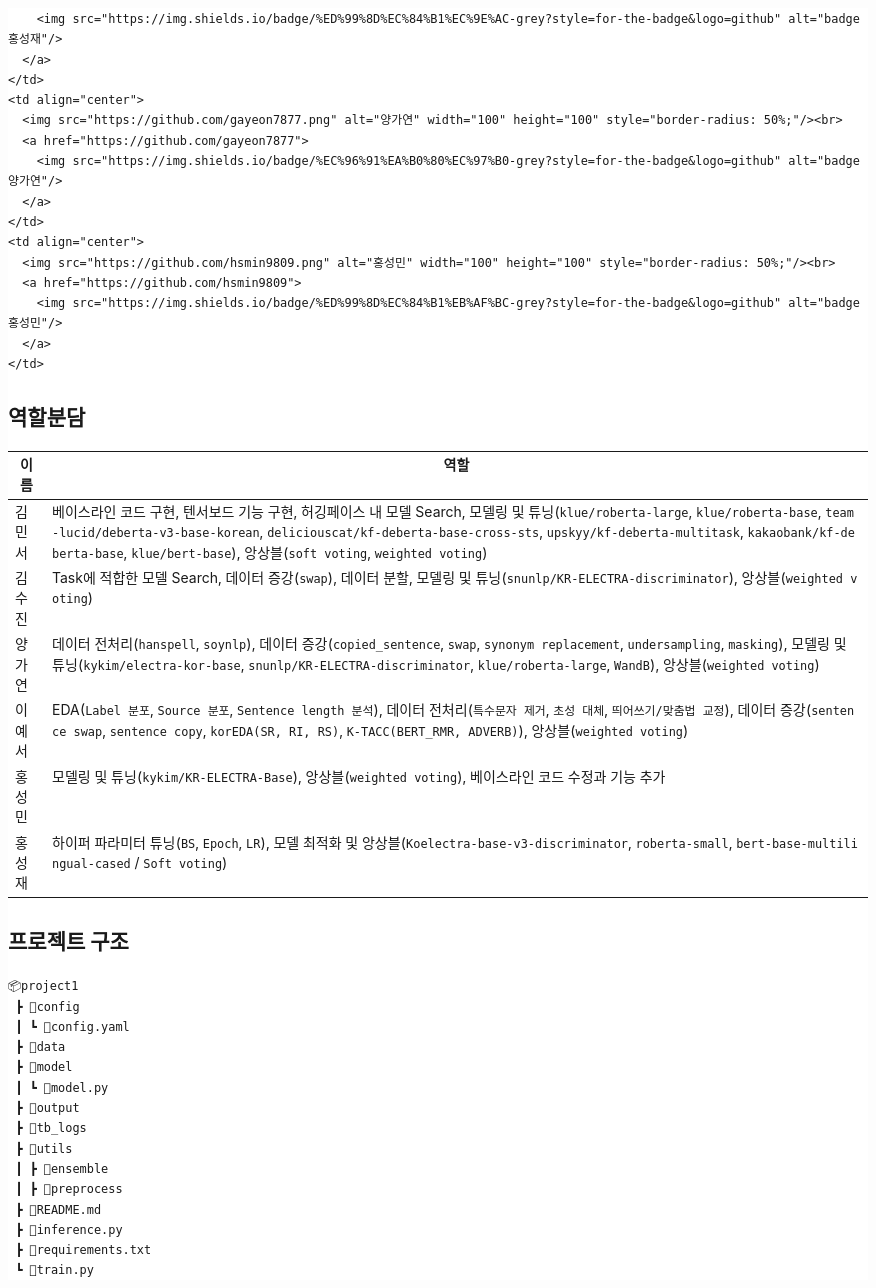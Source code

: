         <img src="https://img.shields.io/badge/%ED%99%8D%EC%84%B1%EC%9E%AC-grey?style=for-the-badge&logo=github" alt="badge 홍성재"/>
      </a>
    </td>
    <td align="center">
      <img src="https://github.com/gayeon7877.png" alt="양가연" width="100" height="100" style="border-radius: 50%;"/><br>
      <a href="https://github.com/gayeon7877">
        <img src="https://img.shields.io/badge/%EC%96%91%EA%B0%80%EC%97%B0-grey?style=for-the-badge&logo=github" alt="badge 양가연"/>
      </a>
    </td>
    <td align="center">
      <img src="https://github.com/hsmin9809.png" alt="홍성민" width="100" height="100" style="border-radius: 50%;"/><br>
      <a href="https://github.com/hsmin9809">
        <img src="https://img.shields.io/badge/%ED%99%8D%EC%84%B1%EB%AF%BC-grey?style=for-the-badge&logo=github" alt="badge 홍성민"/>
      </a> 
    </td>
  </tr>
</table>

## 역할분담

| 이름   | 역할                                                                                                                                                                                                                                                                  |
| ------ | --------------------------------------------------------------------------------------------------------------------------------------------------------------------------------------------------------------------------------------------------------------------- |
| 김민서 | 베이스라인 코드 구현, 텐서보드 기능 구현, 허깅페이스 내 모델 Search, 모델링 및 튜닝(`klue/roberta-large`, `klue/roberta-base`, `team-lucid/deberta-v3-base-korean`, `deliciouscat/kf-deberta-base-cross-sts`, `upskyy/kf-deberta-multitask`, `kakaobank/kf-deberta-base`, `klue/bert-base`), 앙상블(`soft voting`, `weighted voting`) |
| 김수진 | Task에 적합한 모델 Search, 데이터 증강(`swap`), 데이터 분할, 모델링 및 튜닝(`snunlp/KR-ELECTRA-discriminator`), 앙상블(`weighted voting`)                                                                                                                        |
| 양가연 | 데이터 전처리(`hanspell`, `soynlp`), 데이터 증강(`copied_sentence`, `swap`, `synonym replacement`, `undersampling`, `masking`), 모델링 및 튜닝(`kykim/electra-kor-base`, `snunlp/KR-ELECTRA-discriminator`, `klue/roberta-large`, `WandB`), 앙상블(`weighted voting`)         |
| 이예서 | EDA(`Label 분포`, `Source 분포`, `Sentence length 분석`), 데이터 전처리(`특수문자 제거`, `초성 대체`, `띄어쓰기/맞춤법 교정`), 데이터 증강(`sentence swap`, `sentence copy`, `korEDA(SR, RI, RS)`, `K-TACC(BERT_RMR, ADVERB)`), 앙상블(`weighted voting`)                       |
| 홍성민 | 모델링 및 튜닝(`kykim/KR-ELECTRA-Base`), 앙상블(`weighted voting`), 베이스라인 코드 수정과 기능 추가                                                                                                                                                           |
| 홍성재 | 하이퍼 파라미터 튜닝(`BS`, `Epoch`, `LR`), 모델 최적화 및 앙상블(`Koelectra-base-v3-discriminator`, `roberta-small`, `bert-base-multilingual-cased` / `Soft voting`)                                                                                     |

## **프로젝트 구조**
```
📦project1
 ┣ 📂config
 ┃ ┗ 📜config.yaml
 ┣ 📂data
 ┣ 📂model
 ┃ ┗ 📜model.py
 ┣ 📂output
 ┣ 📂tb_logs
 ┣ 📂utils
 ┃ ┣ 📂ensemble
 ┃ ┣ 📂preprocess
 ┣ 📜README.md
 ┣ 📜inference.py
 ┣ 📜requirements.txt
 ┗ 📜train.py
```
